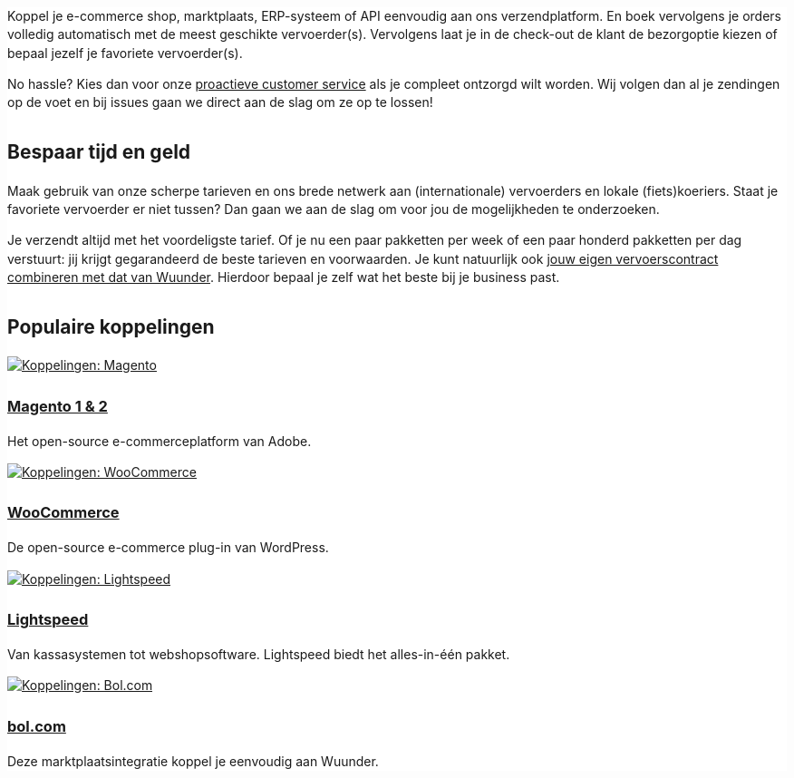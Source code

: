 Koppel je e-commerce shop, marktplaats, ERP-systeem of API eenvoudig aan ons verzendplatform. En boek vervolgens je orders volledig automatisch met de meest geschikte vervoerder(s). Vervolgens laat je in de check-out de klant de bezorgoptie kiezen of bepaal jezelf je favoriete vervoerder(s).

No hassle? Kies dan voor onze [proactieve customer service](https://wearewuunder.com/zorgeloos-versturen/) als je compleet ontzorgd wilt worden. Wij volgen dan al je zendingen op de voet en bij issues gaan we direct aan de slag om ze op te lossen!

## Bespaar tijd en geld

Maak gebruik van onze scherpe tarieven en ons brede netwerk aan (internationale) vervoerders en lokale (fiets)koeriers. Staat je favoriete vervoerder er niet tussen? Dan gaan we aan de slag om voor jou de mogelijkheden te onderzoeken.

Je verzendt altijd met het voordeligste tarief. Of je nu een paar pakketten per week of een paar honderd pakketten per dag verstuurt: jij krijgt gegarandeerd de beste tarieven en voorwaarden. Je kunt natuurlijk ook [jouw eigen vervoerscontract combineren met dat van Wuunder](https://wearewuunder.com/combineer-vervoerders/vervoerscontracten/). Hierdoor bepaal je zelf wat het beste bij je business past.

## Populaire koppelingen

[![Koppelingen: Magento](https://wearewuunder.com/wp-content/uploads/2020/01/Wuunder_Menu_Magento-1.png)](https://wearewuunder.com/eenvoudig-koppelen/webshopmodule/koppelen-magento-1/)

### [Magento 1 & 2](https://wearewuunder.com/eenvoudig-koppelen/webshopmodule/koppelen-magento-1/)

Het open-source e-commerceplatform van Adobe.

[![Koppelingen: WooCommerce](https://wearewuunder.com/wp-content/uploads/2020/01/Wuunder_Menu_WooCommerce-1.png)](https://wearewuunder.com/eenvoudig-koppelen/webshopmodule/koppelen-woocommerce/)

### [WooCommerce](https://wearewuunder.com/eenvoudig-koppelen/webshopmodule/koppelen-woocommerce/)

De open-source e-commerce plug-in van WordPress.

[![Koppelingen: Lightspeed](https://wearewuunder.com/wp-content/uploads/2020/01/Wuunder_Menu_Lightspeed.png)](https://wearewuunder.com/eenvoudig-koppelen/webshopmodule/koppelen-lightspeed/)

### [Lightspeed](https://wearewuunder.com/eenvoudig-koppelen/webshopmodule/koppelen-lightspeed/)

Van kassasystemen tot webshopsoftware. Lightspeed biedt het alles-in-één pakket.

[![Koppelingen: Bol.com](https://wearewuunder.com/wp-content/uploads/2020/01/Wuunder_Menu_Bol.png)](https://wearewuunder.com/eenvoudig-koppelen/marktplaats-integraties/integratie-bol-com/)

### [bol.com](https://wearewuunder.com/eenvoudig-koppelen/marktplaats-integraties/integratie-bol-com/)

Deze marktplaatsintegratie koppel je eenvoudig aan Wuunder.
